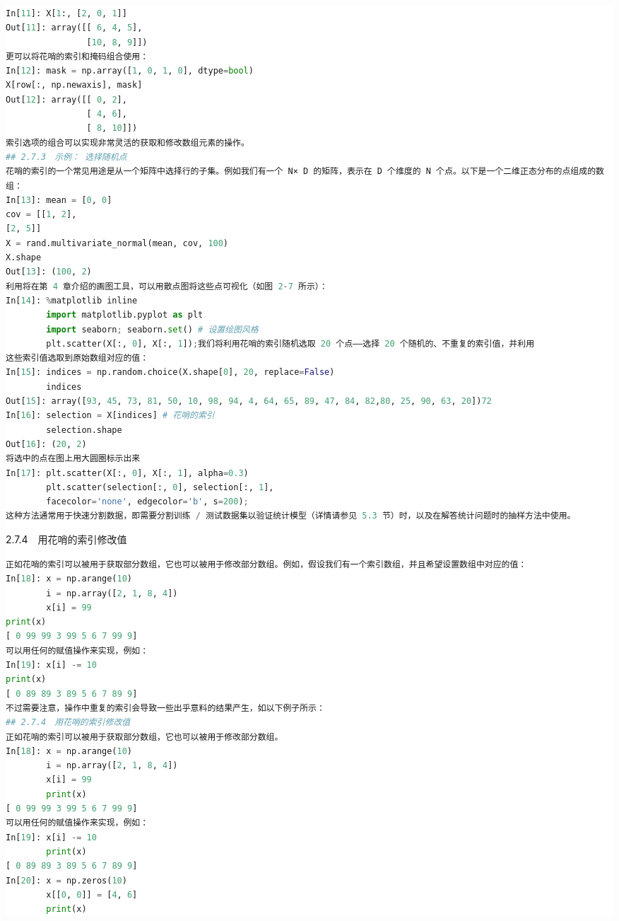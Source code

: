 ```python
In[11]: X[1:, [2, 0, 1]]
Out[11]: array([[ 6, 4, 5],
                [10, 8, 9]])
更可以将花哨的索引和掩码组合使用：
In[12]: mask = np.array([1, 0, 1, 0], dtype=bool)
X[row[:, np.newaxis], mask]
Out[12]: array([[ 0, 2],
                [ 4, 6],
                [ 8, 10]])
索引选项的组合可以实现非常灵活的获取和修改数组元素的操作。
## 2.7.3　示例： 选择随机点
花哨的索引的一个常见用途是从一个矩阵中选择行的子集。例如我们有一个 N× D 的矩阵，表示在 D 个维度的 N 个点。以下是一个二维正态分布的点组成的数组：
In[13]: mean = [0, 0]
cov = [[1, 2],
[2, 5]]
X = rand.multivariate_normal(mean, cov, 100)
X.shape
Out[13]: (100, 2)
利用将在第 4 章介绍的画图工具，可以用散点图将这些点可视化（如图 2-7 所示）：
In[14]: %matplotlib inline
        import matplotlib.pyplot as plt
        import seaborn; seaborn.set() # 设置绘图风格
        plt.scatter(X[:, 0], X[:, 1]);我们将利用花哨的索引随机选取 20 个点——选择 20 个随机的、不重复的索引值，并利用
这些索引值选取到原始数组对应的值：
In[15]: indices = np.random.choice(X.shape[0], 20, replace=False)
        indices
Out[15]: array([93, 45, 73, 81, 50, 10, 98, 94, 4, 64, 65, 89, 47, 84, 82,80, 25, 90, 63, 20])72 
In[16]: selection = X[indices] # 花哨的索引
        selection.shape
Out[16]: (20, 2)
将选中的点在图上用大圆圈标示出来
In[17]: plt.scatter(X[:, 0], X[:, 1], alpha=0.3)
        plt.scatter(selection[:, 0], selection[:, 1],
        facecolor='none', edgecolor='b', s=200);
这种方法通常用于快速分割数据，即需要分割训练 / 测试数据集以验证统计模型（详情请参见 5.3 节）时，以及在解答统计问题时的抽样方法中使用。
```
2.7.4　用花哨的索引修改值
```python
正如花哨的索引可以被用于获取部分数组，它也可以被用于修改部分数组。例如，假设我们有一个索引数组，并且希望设置数组中对应的值：
In[18]: x = np.arange(10)
        i = np.array([2, 1, 8, 4])
        x[i] = 99
print(x)
[ 0 99 99 3 99 5 6 7 99 9]
可以用任何的赋值操作来实现，例如：
In[19]: x[i] -= 10
print(x)
[ 0 89 89 3 89 5 6 7 89 9]
不过需要注意，操作中重复的索引会导致一些出乎意料的结果产生，如以下例子所示：
## 2.7.4　用花哨的索引修改值
正如花哨的索引可以被用于获取部分数组，它也可以被用于修改部分数组。
In[18]: x = np.arange(10)
        i = np.array([2, 1, 8, 4])
        x[i] = 99
        print(x)
[ 0 99 99 3 99 5 6 7 99 9]
可以用任何的赋值操作来实现，例如：
In[19]: x[i] -= 10
        print(x)
[ 0 89 89 3 89 5 6 7 89 9]
In[20]: x = np.zeros(10)
        x[[0, 0]] = [4, 6]
        print(x)
```